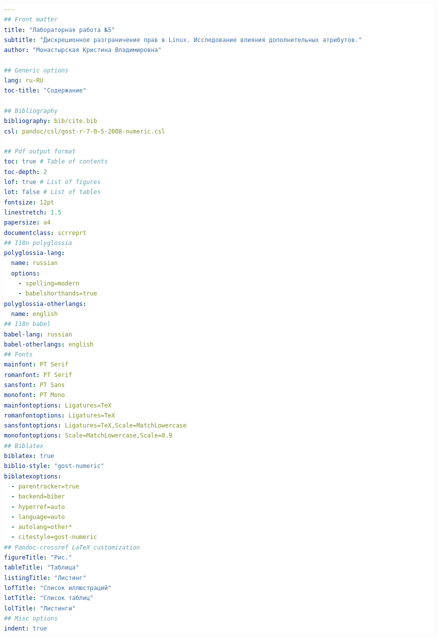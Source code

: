 ```yaml
---
## Front matter
title: "Лабораторная работа №5"
subtitle: "Дискреционное разграничение прав в Linux. Исследование влияния дополнительных атрибутов."
author: "Монастырская Кристина Владимировна"

## Generic options
lang: ru-RU
toc-title: "Содержание"

## Bibliography
bibliography: bib/cite.bib
csl: pandoc/csl/gost-r-7-0-5-2008-numeric.csl

## Pdf output format
toc: true # Table of contents
toc-depth: 2
lof: true # List of figures
lot: false # List of tables
fontsize: 12pt
linestretch: 1.5
papersize: a4
documentclass: scrreprt
## I18n polyglossia
polyglossia-lang:
  name: russian
  options:
	- spelling=modern
	- babelshorthands=true
polyglossia-otherlangs:
  name: english
## I18n babel
babel-lang: russian
babel-otherlangs: english
## Fonts
mainfont: PT Serif
romanfont: PT Serif
sansfont: PT Sans
monofont: PT Mono
mainfontoptions: Ligatures=TeX
romanfontoptions: Ligatures=TeX
sansfontoptions: Ligatures=TeX,Scale=MatchLowercase
monofontoptions: Scale=MatchLowercase,Scale=0.9
## Biblatex
biblatex: true
biblio-style: "gost-numeric"
biblatexoptions:
  - parentracker=true
  - backend=biber
  - hyperref=auto
  - language=auto
  - autolang=other*
  - citestyle=gost-numeric
## Pandoc-crossref LaTeX customization
figureTitle: "Рис."
tableTitle: "Таблица"
listingTitle: "Листинг"
lofTitle: "Список иллюстраций"
lotTitle: "Список таблиц"
lolTitle: "Листинги"
## Misc options
indent: true
```